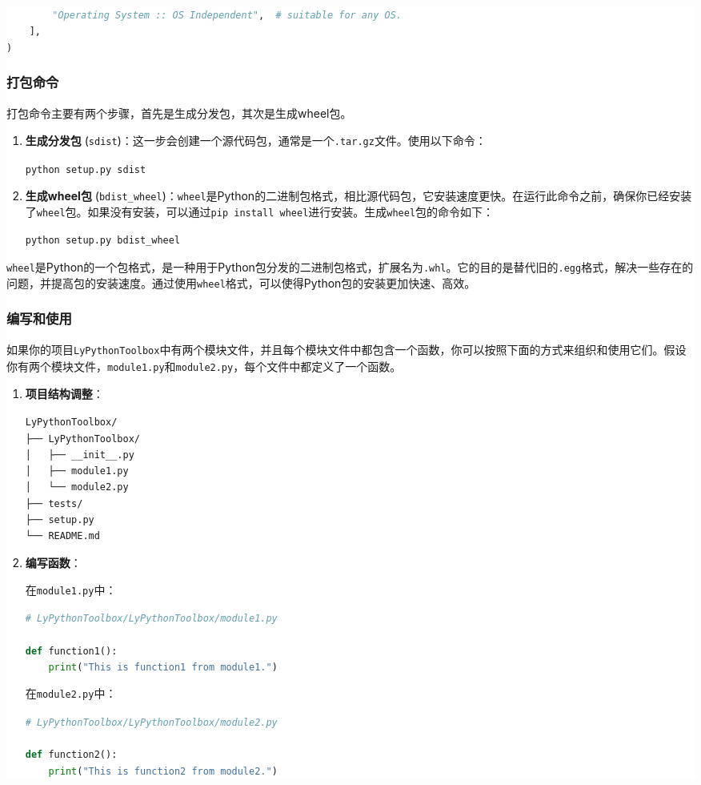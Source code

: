 ```python
        "Operating System :: OS Independent",  # suitable for any OS.
    ],
)
```

### 打包命令

打包命令主要有两个步骤，首先是生成分发包，其次是生成wheel包。

1. **生成分发包** (`sdist`)：这一步会创建一个源代码包，通常是一个`.tar.gz`文件。使用以下命令：

   ```
   python setup.py sdist
   ```

2. **生成wheel包** (`bdist_wheel`)：`wheel`是Python的二进制包格式，相比源代码包，它安装速度更快。在运行此命令之前，确保你已经安装了`wheel`包。如果没有安装，可以通过`pip install wheel`进行安装。生成`wheel`包的命令如下：

   ```
   python setup.py bdist_wheel
   ```

`wheel`是Python的一个包格式，是一种用于Python包分发的二进制包格式，扩展名为`.whl`。它的目的是替代旧的`.egg`格式，解决一些存在的问题，并提高包的安装速度。通过使用`wheel`格式，可以使得Python包的安装更加快速、高效。


### 编写和使用

如果你的项目`LyPythonToolbox`中有两个模块文件，并且每个模块文件中都包含一个函数，你可以按照下面的方式来组织和使用它们。假设你有两个模块文件，`module1.py`和`module2.py`，每个文件中都定义了一个函数。

1. **项目结构调整**：

   ```
   LyPythonToolbox/
   ├── LyPythonToolbox/
   │   ├── __init__.py
   │   ├── module1.py
   │   └── module2.py
   ├── tests/
   ├── setup.py
   └── README.md
   ```

2. **编写函数**：

   在`module1.py`中：

   ```python
   # LyPythonToolbox/LyPythonToolbox/module1.py

   def function1():
       print("This is function1 from module1.")
   ```

   在`module2.py`中：

   ```python
   # LyPythonToolbox/LyPythonToolbox/module2.py

   def function2():
       print("This is function2 from module2.")
   ```
